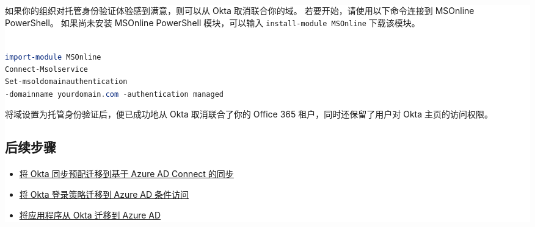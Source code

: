 如果你的组织对托管身份验证体验感到满意，则可以从 Okta 取消联合你的域。 若要开始，请使用以下命令连接到 MSOnline PowerShell。 如果尚未安装 MSOnline PowerShell 模块，可以输入 `install-module MSOnline` 下载该模块。

```PowerShell

import-module MSOnline
Connect-Msolservice
Set-msoldomainauthentication 
-domainname yourdomain.com -authentication managed

```

将域设置为托管身份验证后，便已成功地从 Okta 取消联合了你的 Office 365 租户，同时还保留了用户对 Okta 主页的访问权限。 

## <a name="next-steps"></a>后续步骤

- [将 Okta 同步预配迁移到基于 Azure AD Connect 的同步](migrate-okta-sync-provisioning-to-azure-active-directory.md)

- [将 Okta 登录策略迁移到 Azure AD 条件访问](migrate-okta-sign-on-policies-to-azure-active-directory-conditional-access.md)

- [将应用程序从 Okta 迁移到 Azure AD](migrate-applications-from-okta-to-azure-active-directory.md)
